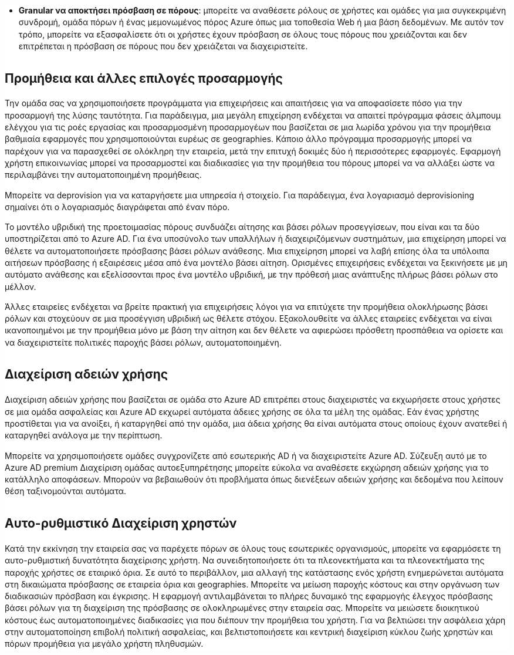 - **Granular να αποκτήσει πρόσβαση σε πόρους**: μπορείτε να αναθέσετε ρόλους σε χρήστες και ομάδες για μια συγκεκριμένη συνδρομή, ομάδα πόρων ή ένας μεμονωμένος πόρος Azure όπως μια τοποθεσία Web ή μια βάση δεδομένων. Με αυτόν τον τρόπο, μπορείτε να εξασφαλίσετε ότι οι χρήστες έχουν πρόσβαση σε όλους τους πόρους που χρειάζονται και δεν επιτρέπεται η πρόσβαση σε πόρους που δεν χρειάζεται να διαχειριστείτε.

## <a name="provisioning-and-other-customization-options"></a>Προμήθεια και άλλες επιλογές προσαρμογής
Την ομάδα σας να χρησιμοποιήσετε προγράμματα για επιχειρήσεις και απαιτήσεις για να αποφασίσετε πόσο για την προσαρμογή της λύσης ταυτότητα. Για παράδειγμα, μια μεγάλη επιχείρηση ενδέχεται να απαιτεί πρόγραμμα φάσεις άλμπουμ ελέγχου για τις ροές εργασίας και προσαρμοσμένη προσαρμογέων που βασίζεται σε μια λωρίδα χρόνου για την προμήθεια βαθμιαία εφαρμογές που χρησιμοποιούνται ευρέως σε geographies. Κάποιο άλλο πρόγραμμα προσαρμογής μπορεί να παρέχουν για να παρασχεθεί σε ολόκληρη την εταιρεία, μετά την επιτυχή δοκιμές δύο ή περισσότερες εφαρμογές. Εφαρμογή χρήστη επικοινωνίας μπορεί να προσαρμοστεί και διαδικασίες για την προμήθεια του πόρους μπορεί να να αλλάξει ώστε να περιλαμβάνει την αυτοματοποιημένη προμήθειας.

Μπορείτε να deprovision για να καταργήσετε μια υπηρεσία ή στοιχείο. Για παράδειγμα, ένα λογαριασμό deprovisioning σημαίνει ότι ο λογαριασμός διαγράφεται από έναν πόρο.

Το μοντέλο υβριδική της προετοιμασίας πόρους συνδυάζει αίτησης και βάσει ρόλων προσεγγίσεων, που είναι και τα δύο υποστηρίζεται από το Azure AD. Για ένα υποσύνολο των υπαλλήλων ή διαχειριζόμενων συστημάτων, μια επιχείρηση μπορεί να θέλετε να αυτοματοποιήσετε πρόσβασης βάσει ρόλων ανάθεσης. Μια επιχείρηση μπορεί να λαβή επίσης όλα τα υπόλοιπα αιτήσεων πρόσβασης ή εξαιρέσεις μέσα από ένα μοντέλο βάσει αίτηση. Ορισμένες επιχειρήσεις ενδέχεται να ξεκινήσετε με μη αυτόματο ανάθεσης και εξελίσσονται προς ένα μοντέλο υβριδική, με την πρόθεσή μιας ανάπτυξης πλήρως βάσει ρόλων στο μέλλον.

Άλλες εταιρείες ενδέχεται να βρείτε πρακτική για επιχειρήσεις λόγοι για να επιτύχετε την προμήθεια ολοκλήρωσης βάσει ρόλων και στοχεύουν σε μια προσέγγιση υβριδική ως θέλετε στόχου. Εξακολουθείτε να άλλες εταιρείες ενδέχεται να είναι ικανοποιημένοι με την προμήθεια μόνο με βάση την αίτηση και δεν θέλετε να αφιερώσει πρόσθετη προσπάθεια να ορίσετε και να διαχειριστείτε πολιτικές παροχής βάσει ρόλων, αυτοματοποιημένη.

## <a name="license-management"></a>Διαχείριση αδειών χρήσης
Διαχείριση αδειών χρήσης που βασίζεται σε ομάδα στο Azure AD επιτρέπει στους διαχειριστές να εκχωρήσετε στους χρήστες σε μια ομάδα ασφαλείας και Azure AD εκχωρεί αυτόματα άδειες χρήσης σε όλα τα μέλη της ομάδας. Εάν ένας χρήστης προστίθεται για να ανοίξει, ή καταργηθεί από την ομάδα, μια άδεια χρήσης θα είναι αυτόματα στους οποίους έχουν ανατεθεί ή καταργηθεί ανάλογα με την περίπτωση.

Μπορείτε να χρησιμοποιήσετε ομάδες συγχρονίζετε από εσωτερικής AD ή να διαχειριστείτε Azure AD. Σύζευξη αυτό με το Azure AD premium Διαχείριση ομάδας αυτοεξυπηρέτησης μπορείτε εύκολα να αναθέσετε εκχώρηση αδειών χρήσης για το κατάλληλο αποφάσεων. Μπορούν να βεβαιωθούν ότι προβλήματα όπως διενέξεων αδειών χρήσης και δεδομένα που λείπουν θέση ταξινομούνται αυτόματα.

## <a name="self-regulating-user-administration"></a>Αυτο-ρυθμιστικό Διαχείριση χρηστών
Κατά την εκκίνηση την εταιρεία σας να παρέχετε πόρων σε όλους τους εσωτερικές οργανισμούς, μπορείτε να εφαρμόσετε τη αυτο-ρυθμιστική δυνατότητα διαχείρισης χρήστη. Να συνειδητοποιήσετε ότι τα πλεονεκτήματα και τα πλεονεκτήματα της παροχής χρήστες σε εταιρικό όρια. Σε αυτό το περιβάλλον, μια αλλαγή της κατάστασης ενός χρήστη ενημερώνεται αυτόματα στη δικαιώματα πρόσβασης σε εταιρεία όρια και geographies. Μπορείτε να μείωση παροχής κόστους και στην οργάνωση των διαδικασιών πρόσβαση και έγκρισης. Η εφαρμογή αντιλαμβάνεται το πλήρες δυναμικό της εφαρμογής έλεγχος πρόσβασης βάσει ρόλων για τη διαχείριση της πρόσβασης σε ολοκληρωμένες στην εταιρεία σας. Μπορείτε να μειώσετε διοικητικού κόστους έως αυτοματοποιημένες διαδικασίες για που διέπουν την προμήθεια του χρήστη. Για να βελτιώσει την ασφάλεια χάρη στην αυτοματοποίηση επιβολή πολιτική ασφαλείας, και βελτιστοποιήσετε και κεντρική διαχείριση κύκλου ζωής χρηστών και πόρων προμήθεια για μεγάλο χρήστη πληθυσμών.
